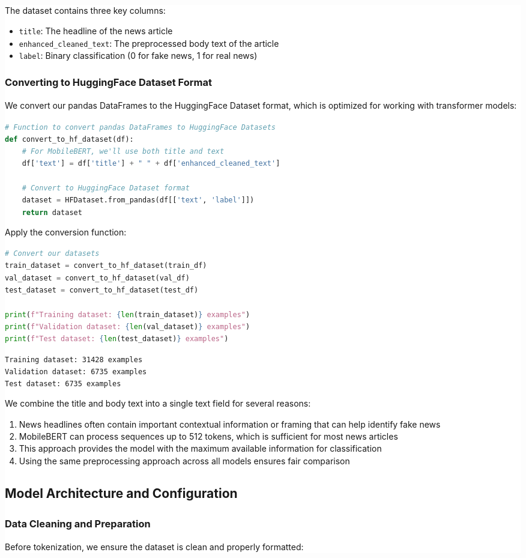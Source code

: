 

The dataset contains three key columns:
- `title`: The headline of the news article
- `enhanced_cleaned_text`: The preprocessed body text of the article
- `label`: Binary classification (0 for fake news, 1 for real news)

### Converting to HuggingFace Dataset Format

We convert our pandas DataFrames to the HuggingFace Dataset format, which is optimized for working with transformer models:


```python
# Function to convert pandas DataFrames to HuggingFace Datasets
def convert_to_hf_dataset(df):
    # For MobileBERT, we'll use both title and text
    df['text'] = df['title'] + " " + df['enhanced_cleaned_text']
    
    # Convert to HuggingFace Dataset format
    dataset = HFDataset.from_pandas(df[['text', 'label']])
    return dataset
```

Apply the conversion function:


```python
# Convert our datasets
train_dataset = convert_to_hf_dataset(train_df)
val_dataset = convert_to_hf_dataset(val_df)
test_dataset = convert_to_hf_dataset(test_df)

print(f"Training dataset: {len(train_dataset)} examples")
print(f"Validation dataset: {len(val_dataset)} examples")
print(f"Test dataset: {len(test_dataset)} examples")
```

    Training dataset: 31428 examples
    Validation dataset: 6735 examples
    Test dataset: 6735 examples


We combine the title and body text into a single text field for several reasons:
1. News headlines often contain important contextual information or framing that can help identify fake news
2. MobileBERT can process sequences up to 512 tokens, which is sufficient for most news articles
3. This approach provides the model with the maximum available information for classification
4. Using the same preprocessing approach across all models ensures fair comparison

## Model Architecture and Configuration

### Data Cleaning and Preparation

Before tokenization, we ensure the dataset is clean and properly formatted:

